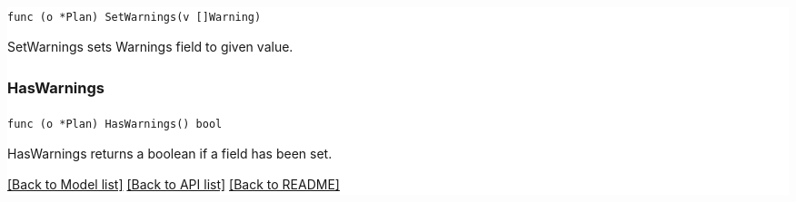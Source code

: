 `func (o *Plan) SetWarnings(v []Warning)`

SetWarnings sets Warnings field to given value.

### HasWarnings

`func (o *Plan) HasWarnings() bool`

HasWarnings returns a boolean if a field has been set.


[[Back to Model list]](../README.md#documentation-for-models) [[Back to API list]](../README.md#documentation-for-api-endpoints) [[Back to README]](../README.md)


